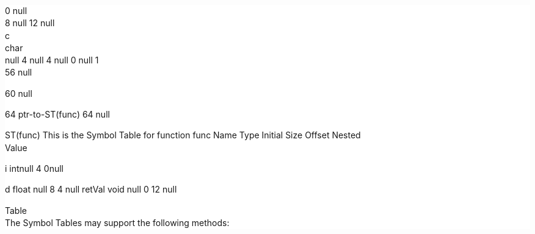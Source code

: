 </div>
</div>
<div class="layoutArea">
<div class="column">
0 null

</div>
</div>
<div class="layoutArea">
<div class="column">
8 null 12 null

</div>
</div>
<div class="layoutArea">
<div class="column">
c

</div>
<div class="column">
char

</div>
<div class="column">
null 4 null 4 null 0 null 1

</div>
<div class="column">
56 null

60 null

64 ptr-to-ST(func) 64 null

</div>
</div>
<div class="layoutArea">
<div class="column">
ST(func) This is the Symbol Table for function func Name Type Initial Size Offset Nested

</div>
</div>
<div class="layoutArea">
<div class="column">
Value

i intnull 4 0null

d float null 8 4 null retVal void null 0 12 null

</div>
<div class="column">
Table

</div>
</div>
<div class="layoutArea">
<div class="column">
The Symbol Tables may support the following methods:
